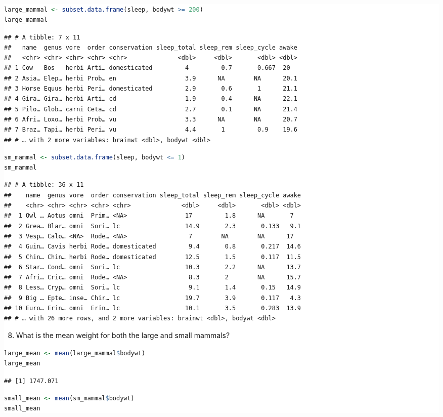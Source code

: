 ```r
large_mammal <- subset.data.frame(sleep, bodywt >= 200)
large_mammal
```

```
## # A tibble: 7 x 11
##   name  genus vore  order conservation sleep_total sleep_rem sleep_cycle awake
##   <chr> <chr> <chr> <chr> <chr>              <dbl>     <dbl>       <dbl> <dbl>
## 1 Cow   Bos   herbi Arti… domesticated         4         0.7       0.667  20  
## 2 Asia… Elep… herbi Prob… en                   3.9      NA        NA      20.1
## 3 Horse Equus herbi Peri… domesticated         2.9       0.6       1      21.1
## 4 Gira… Gira… herbi Arti… cd                   1.9       0.4      NA      22.1
## 5 Pilo… Glob… carni Ceta… cd                   2.7       0.1      NA      21.4
## 6 Afri… Loxo… herbi Prob… vu                   3.3      NA        NA      20.7
## 7 Braz… Tapi… herbi Peri… vu                   4.4       1         0.9    19.6
## # … with 2 more variables: brainwt <dbl>, bodywt <dbl>
```


```r
sm_mammal <- subset.data.frame(sleep, bodywt <= 1)
sm_mammal
```

```
## # A tibble: 36 x 11
##    name  genus vore  order conservation sleep_total sleep_rem sleep_cycle awake
##    <chr> <chr> <chr> <chr> <chr>              <dbl>     <dbl>       <dbl> <dbl>
##  1 Owl … Aotus omni  Prim… <NA>                17         1.8      NA       7  
##  2 Grea… Blar… omni  Sori… lc                  14.9       2.3       0.133   9.1
##  3 Vesp… Calo… <NA>  Rode… <NA>                 7        NA        NA      17  
##  4 Guin… Cavis herbi Rode… domesticated         9.4       0.8       0.217  14.6
##  5 Chin… Chin… herbi Rode… domesticated        12.5       1.5       0.117  11.5
##  6 Star… Cond… omni  Sori… lc                  10.3       2.2      NA      13.7
##  7 Afri… Cric… omni  Rode… <NA>                 8.3       2        NA      15.7
##  8 Less… Cryp… omni  Sori… lc                   9.1       1.4       0.15   14.9
##  9 Big … Epte… inse… Chir… lc                  19.7       3.9       0.117   4.3
## 10 Euro… Erin… omni  Erin… lc                  10.1       3.5       0.283  13.9
## # … with 26 more rows, and 2 more variables: brainwt <dbl>, bodywt <dbl>
```

8. What is the mean weight for both the large and small mammals?

```r
large_mean <- mean(large_mammal$bodywt)
large_mean
```

```
## [1] 1747.071
```


```r
small_mean <- mean(sm_mammal$bodywt)
small_mean
```
